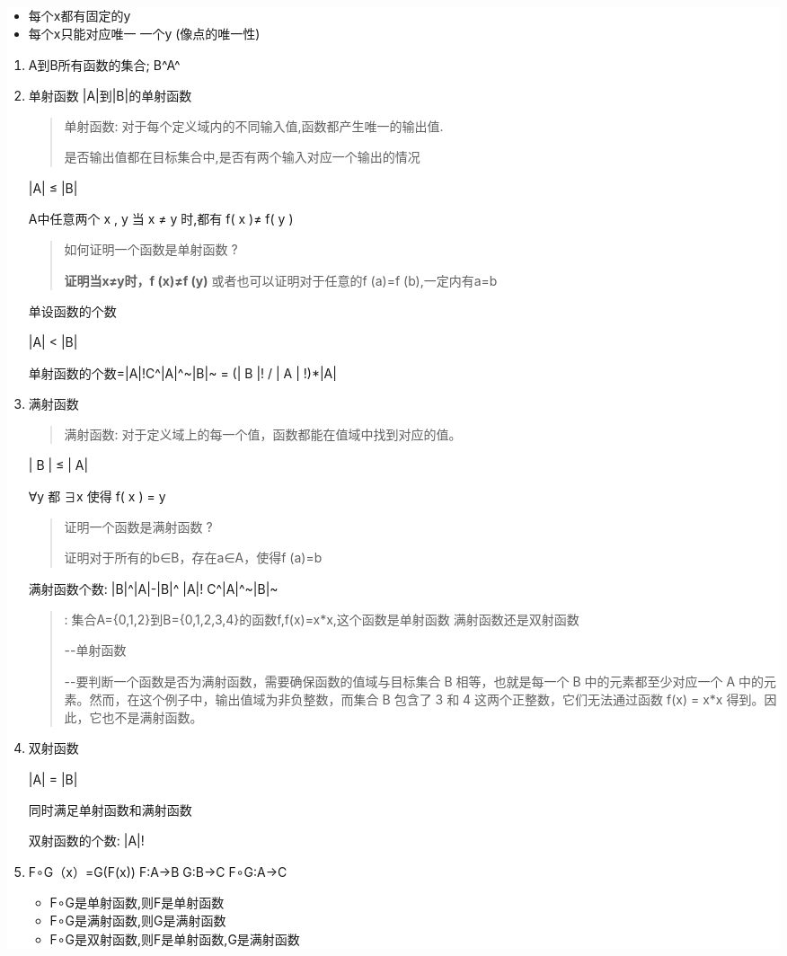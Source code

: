    + 每个x都有固定的y
   + 每个x只能对应唯一 一个y (像点的唯一性)
   
1. A到B所有函数的集合; B^A^ 

4. 单射函数 |A|到|B|的单射函数

   > 单射函数: 对于每个定义域内的不同输入值,函数都产生唯一的输出值.
   >
   > 是否输出值都在目标集合中,是否有两个输入对应一个输出的情况

   |A| ≤ |B|

   A中任意两个 x , y 当 x ≠ y 时,都有 f( x )≠ f( y )

   > 如何证明一个函数是单射函数 ? 
   >
   > **证明当x≠y时，f (x)≠f (y)** 或者也可以证明对于任意的f (a)=f (b),一定内有a=b

   单设函数的个数

   |A| < |B|

   单射函数的个数=|A|!C^|A|^~|B|~ = (| B |! /  | A | !)*|A|

5. 满射函数

   > 满射函数: 对于定义域上的每一个值，函数都能在值域中找到对应的值。

   | B | ≤ | A|

   ∀y 都 ∃x 使得 f( x ) = y

   > 证明一个函数是满射函数 ?
   >
   > 证明对于所有的b∈B，存在a∈A，使得f (a)=b

   满射函数个数: |B|^|A|-|B|^ |A|! C^|A|^~|B|~ 

   > : 集合A={0,1,2}到B={0,1,2,3,4}的函数f,f(x)=x*x,这个函数是单射函数 满射函数还是双射函数
   >
   > --单射函数
   >
   > --要判断一个函数是否为满射函数，需要确保函数的值域与目标集合 B 相等，也就是每一个 B 中的元素都至少对应一个 A 中的元素。然而，在这个例子中，输出值域为非负整数，而集合 B 包含了 3 和 4 这两个正整数，它们无法通过函数 f(x) = x*x 得到。因此，它也不是满射函数。

1. 双射函数

   |A| = |B|

   同时满足单射函数和满射函数

   

   双射函数的个数: |A|!

1. F∘G（x）=G(F(x))	F:A->B	G:B->C	F∘G:A->C

   + F∘G是单射函数,则F是单射函数
   + F∘G是满射函数,则G是满射函数
   + F∘G是双射函数,则F是单射函数,G是满射函数
